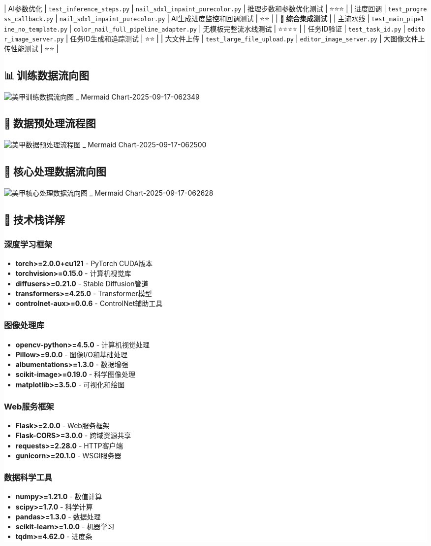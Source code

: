 | AI参数优化 | `test_inference_steps.py` | `nail_sdxl_inpaint_purecolor.py` | 推理步数和参数优化测试 | ⭐⭐⭐ |
| 进度回调 | `test_progress_callback.py` | `nail_sdxl_inpaint_purecolor.py` | AI生成进度监控和回调测试 | ⭐⭐ |
| **🔄 综合集成测试** |
| 主流水线 | `test_main_pipeline_no_template.py` | `color_nail_full_pipeline_adapter.py` | 无模板完整流水线测试 | ⭐⭐⭐⭐ |
| 任务ID验证 | `test_task_id.py` | `editor_image_server.py` | 任务ID生成和追踪测试 | ⭐⭐ |
| 大文件上传 | `test_large_file_upload.py` | `editor_image_server.py` | 大图像文件上传性能测试 | ⭐⭐ |

## 📊 训练数据流向图

<img width="914" height="3839" alt="美甲训练数据流向图 _ Mermaid Chart-2025-09-17-062349" src="https://github.com/user-attachments/assets/c9579c02-2274-492c-8396-c6f58184c261" />


## 🔄 数据预处理流程图

<img width="2751" height="3840" alt="美甲数据预处理流程图 _ Mermaid Chart-2025-09-17-062500" src="https://github.com/user-attachments/assets/5fa0e4f7-4552-457f-9644-35402e4e2748" />


## 🎯 核心处理数据流向图

<img width="898" height="3840" alt="美甲核心处理数据流向图 _ Mermaid Chart-2025-09-17-062628" src="https://github.com/user-attachments/assets/985f68dc-676a-42a2-b3d9-1e3fe8f620b7" />


## 🔧 技术栈详解

### 深度学习框架
- **torch>=2.0.0+cu121** - PyTorch CUDA版本
- **torchvision>=0.15.0** - 计算机视觉库
- **diffusers>=0.21.0** - Stable Diffusion管道
- **transformers>=4.25.0** - Transformer模型
- **controlnet-aux>=0.0.6** - ControlNet辅助工具

### 图像处理库
- **opencv-python>=4.5.0** - 计算机视觉处理
- **Pillow>=9.0.0** - 图像I/O和基础处理
- **albumentations>=1.3.0** - 数据增强
- **scikit-image>=0.19.0** - 科学图像处理
- **matplotlib>=3.5.0** - 可视化和绘图

### Web服务框架
- **Flask>=2.0.0** - Web服务框架
- **Flask-CORS>=3.0.0** - 跨域资源共享
- **requests>=2.28.0** - HTTP客户端
- **gunicorn>=20.1.0** - WSGI服务器

### 数据科学工具
- **numpy>=1.21.0** - 数值计算
- **scipy>=1.7.0** - 科学计算
- **pandas>=1.3.0** - 数据处理
- **scikit-learn>=1.0.0** - 机器学习
- **tqdm>=4.62.0** - 进度条
